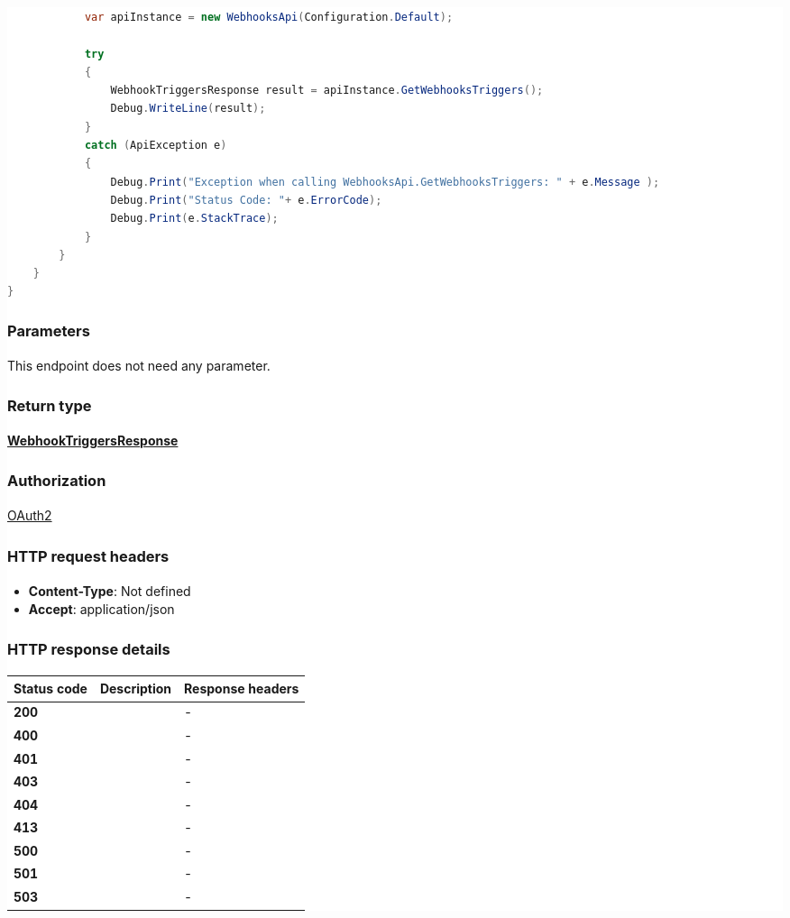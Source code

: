 ```csharp
            var apiInstance = new WebhooksApi(Configuration.Default);

            try
            {
                WebhookTriggersResponse result = apiInstance.GetWebhooksTriggers();
                Debug.WriteLine(result);
            }
            catch (ApiException e)
            {
                Debug.Print("Exception when calling WebhooksApi.GetWebhooksTriggers: " + e.Message );
                Debug.Print("Status Code: "+ e.ErrorCode);
                Debug.Print(e.StackTrace);
            }
        }
    }
}
```

### Parameters

This endpoint does not need any parameter.

### Return type

[**WebhookTriggersResponse**](WebhookTriggersResponse.md)

### Authorization

[OAuth2](../README.md#OAuth2)

### HTTP request headers

- **Content-Type**: Not defined
- **Accept**: application/json


### HTTP response details
| Status code | Description | Response headers |
|-------------|-------------|------------------|
| **200** |  |  -  |
| **400** |  |  -  |
| **401** |  |  -  |
| **403** |  |  -  |
| **404** |  |  -  |
| **413** |  |  -  |
| **500** |  |  -  |
| **501** |  |  -  |
| **503** |  |  -  |
